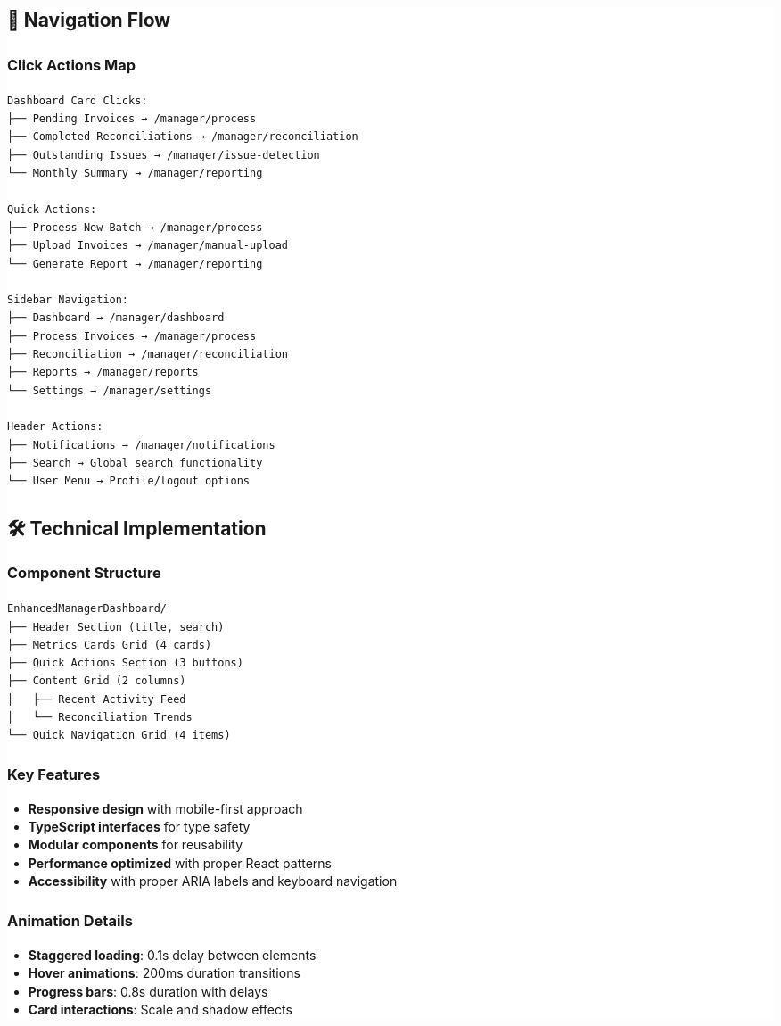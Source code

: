 ## 🔄 Navigation Flow

### Click Actions Map
```
Dashboard Card Clicks:
├── Pending Invoices → /manager/process
├── Completed Reconciliations → /manager/reconciliation
├── Outstanding Issues → /manager/issue-detection
└── Monthly Summary → /manager/reporting

Quick Actions:
├── Process New Batch → /manager/process
├── Upload Invoices → /manager/manual-upload
└── Generate Report → /manager/reporting

Sidebar Navigation:
├── Dashboard → /manager/dashboard
├── Process Invoices → /manager/process
├── Reconciliation → /manager/reconciliation
├── Reports → /manager/reports
└── Settings → /manager/settings

Header Actions:
├── Notifications → /manager/notifications
├── Search → Global search functionality
└── User Menu → Profile/logout options
```

## 🛠 Technical Implementation

### Component Structure
```
EnhancedManagerDashboard/
├── Header Section (title, search)
├── Metrics Cards Grid (4 cards)
├── Quick Actions Section (3 buttons)
├── Content Grid (2 columns)
│   ├── Recent Activity Feed
│   └── Reconciliation Trends
└── Quick Navigation Grid (4 items)
```

### Key Features
- **Responsive design** with mobile-first approach
- **TypeScript interfaces** for type safety
- **Modular components** for reusability
- **Performance optimized** with proper React patterns
- **Accessibility** with proper ARIA labels and keyboard navigation

### Animation Details
- **Staggered loading**: 0.1s delay between elements
- **Hover animations**: 200ms duration transitions
- **Progress bars**: 0.8s duration with delays
- **Card interactions**: Scale and shadow effects

